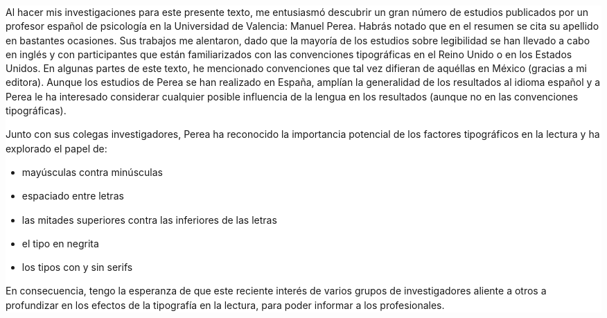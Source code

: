 Al hacer mis investigaciones para este presente texto, me entusiasmó descubrir un gran número de estudios publicados por un profesor español de psicología en la Universidad de Valencia: Manuel Perea. Habrás notado que en el resumen se cita su apellido en bastantes ocasiones. Sus trabajos me alentaron, dado que la mayoría de los estudios sobre legibilidad se han llevado a cabo en inglés y con participantes que están familiarizados con las convenciones tipográficas en el Reino Unido o en los Estados Unidos. En algunas partes de este texto, he mencionado convenciones que tal vez difieran de aquéllas en México (gracias a mi editora). Aunque los estudios de Perea se han realizado en España, amplían la generalidad de los resultados al idioma español y a Perea le ha interesado considerar cualquier posible influencia de la lengua en los resultados (aunque no en las convenciones tipográficas). 

Junto con sus colegas investigadores, Perea ha reconocido la importancia potencial de los factores tipográficos en la lectura y ha explorado el papel de:

- mayúsculas contra minúsculas

- espaciado entre letras

- las mitades superiores contra las inferiores de las letras 

- el tipo en negrita

- los tipos con y sin serifs

En consecuencia, tengo la esperanza de que este reciente interés de varios grupos de investigadores aliente a otros a profundizar en los efectos de la tipografía en la lectura, para poder informar a los profesionales. 
